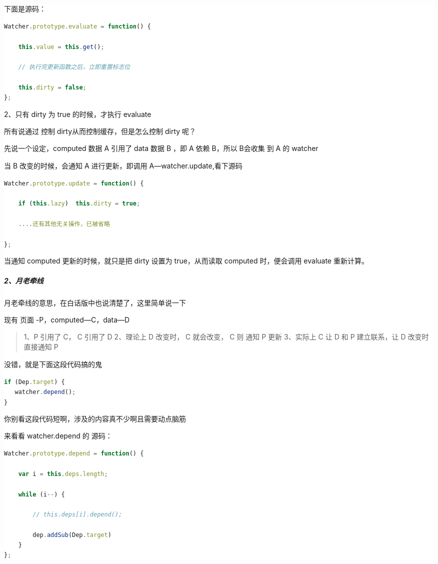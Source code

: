 下面是源码：

```javascript
Watcher.prototype.evaluate = function() {    

    this.value = this.get();    

    // 执行完更新函数之后，立即重置标志位

    this.dirty = false;
};
```

2、只有 dirty 为 true 的时候，才执行 evaluate

所有说通过 控制 dirty从而控制缓存，但是怎么控制 dirty 呢？

先说一个设定，computed 数据 A 引用了 data 数据 B ，即 A 依赖 B，所以 B会收集 到 A 的 watcher

当 B 改变的时候，会通知 A 进行更新，即调用 A—watcher.update,看下源码

```javascript
Watcher.prototype.update = function() {    

    if (this.lazy)  this.dirty = true;

    ....还有其他无关操作，已被省略

};
```

当通知 computed 更新的时候，就只是把 dirty 设置为 true，从而读取 computed 时，便会调用 evaluate 重新计算。



##### 2、月老牵线

月老牵线的意思，在白话版中也说清楚了，这里简单说一下

现有 页面 -P，computed—C，data—D

> 1、P 引用了 C， C 引用了 D
> 2、理论上 D 改变时， C 就会改变， C 则 通知 P 更新
> 3、实际上 C 让 D 和 P 建立联系，让 D 改变时直接通知 P

没错，就是下面这段代码搞的鬼

```javascript
if (Dep.target) {
   watcher.depend();
}
```

你别看这段代码短啊，涉及的内容真不少啊且需要动点脑筋

来看看 watcher.depend 的 源码：

```javascript
Watcher.prototype.depend = function() {    

    var i = this.deps.length;    

    while (i--) {        

        // this.deps[i].depend();

        dep.addSub(Dep.target)
    }
};
```
